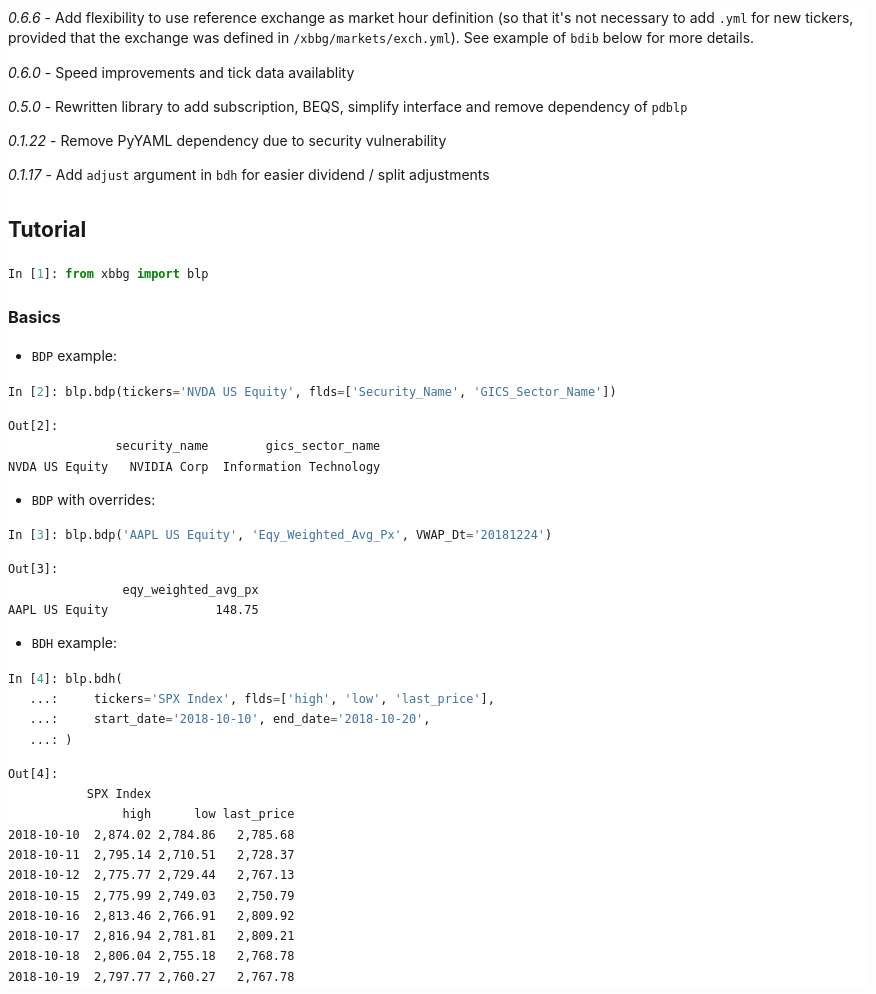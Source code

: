 _0.6.6_ - Add flexibility to use reference exchange as market hour definition
(so that it's not necessary to add `.yml` for new tickers, provided that the exchange was defined
in `/xbbg/markets/exch.yml`). See example of `bdib` below for more details.

_0.6.0_ - Speed improvements and tick data availablity

_0.5.0_ - Rewritten library to add subscription, BEQS, simplify interface and remove dependency of `pdblp`

_0.1.22_ - Remove PyYAML dependency due to security vulnerability

_0.1.17_ - Add `adjust` argument in `bdh` for easier dividend / split adjustments

## Tutorial

```python
In [1]: from xbbg import blp
```

### Basics

- ``BDP`` example:

```python
In [2]: blp.bdp(tickers='NVDA US Equity', flds=['Security_Name', 'GICS_Sector_Name'])
```

```pydocstring
Out[2]:
               security_name        gics_sector_name
NVDA US Equity   NVIDIA Corp  Information Technology
```

- ``BDP`` with overrides:

```python
In [3]: blp.bdp('AAPL US Equity', 'Eqy_Weighted_Avg_Px', VWAP_Dt='20181224')
```

```pydocstring
Out[3]:
                eqy_weighted_avg_px
AAPL US Equity               148.75
```

- ``BDH`` example:

```python
In [4]: blp.bdh(
   ...:     tickers='SPX Index', flds=['high', 'low', 'last_price'],
   ...:     start_date='2018-10-10', end_date='2018-10-20',
   ...: )
```

```pydocstring
Out[4]:
           SPX Index
                high      low last_price
2018-10-10  2,874.02 2,784.86   2,785.68
2018-10-11  2,795.14 2,710.51   2,728.37
2018-10-12  2,775.77 2,729.44   2,767.13
2018-10-15  2,775.99 2,749.03   2,750.79
2018-10-16  2,813.46 2,766.91   2,809.92
2018-10-17  2,816.94 2,781.81   2,809.21
2018-10-18  2,806.04 2,755.18   2,768.78
2018-10-19  2,797.77 2,760.27   2,767.78
```
